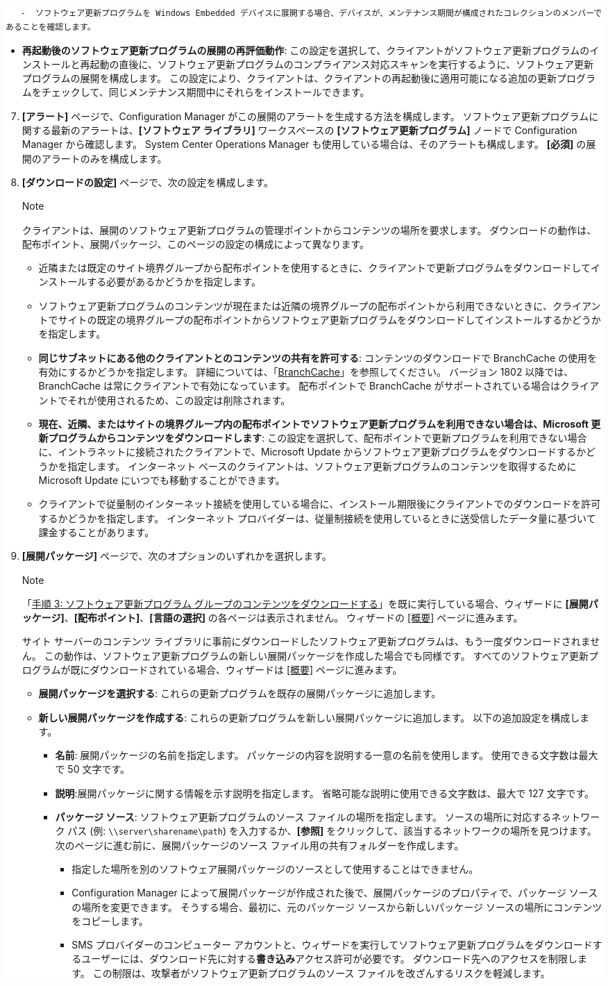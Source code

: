        -  ソフトウェア更新プログラムを Windows Embedded デバイスに展開する場合、デバイスが、メンテナンス期間が構成されたコレクションのメンバーであることを確認します。  

   - **再起動後のソフトウェア更新プログラムの展開の再評価動作**: この設定を選択して、クライアントがソフトウェア更新プログラムのインストールと再起動の直後に、ソフトウェア更新プログラムのコンプライアンス対応スキャンを実行するように、ソフトウェア更新プログラムの展開を構成します。 この設定により、クライアントは、クライアントの再起動後に適用可能になる追加の更新プログラムをチェックして、同じメンテナンス期間中にそれらをインストールできます。  

7. **[アラート]** ページで、Configuration Manager がこの展開のアラートを生成する方法を構成します。 ソフトウェア更新プログラムに関する最新のアラートは、**[ソフトウェア ライブラリ]** ワークスペースの **[ソフトウェア更新プログラム]** ノードで Configuration Manager から確認します。 System Center Operations Manager も使用している場合は、そのアラートも構成します。 **[必須]** の展開のアラートのみを構成します。  

8. **[ダウンロードの設定]** ページで、次の設定を構成します。  

    > [!NOTE]  
    >  クライアントは、展開のソフトウェア更新プログラムの管理ポイントからコンテンツの場所を要求します。 ダウンロードの動作は、配布ポイント、展開パッケージ、このページの設定の構成によって異なります。  

    - 近隣または既定のサイト境界グループから配布ポイントを使用するときに、クライアントで更新プログラムをダウンロードしてインストールする必要があるかどうかを指定します。  

    - ソフトウェア更新プログラムのコンテンツが現在または近隣の境界グループの配布ポイントから利用できないときに、クライアントでサイトの既定の境界グループの配布ポイントからソフトウェア更新プログラムをダウンロードしてインストールするかどうかを指定します。  

    - **同じサブネットにある他のクライアントとのコンテンツの共有を許可する**: コンテンツのダウンロードで BranchCache の使用を有効にするかどうかを指定します。 詳細については、「[BranchCache](/sccm/core/plan-design/hierarchy/fundamental-concepts-for-content-management#branchcache)」を参照してください。 バージョン 1802 以降では、BranchCache は常にクライアントで有効になっています。 配布ポイントで BranchCache がサポートされている場合はクライアントでそれが使用されるため、この設定は削除されます。  

    - **現在、近隣、またはサイトの境界グループ内の配布ポイントでソフトウェア更新プログラムを利用できない場合は、Microsoft 更新プログラムからコンテンツをダウンロードします**: この設定を選択して、配布ポイントで更新プログラムを利用できない場合に、イントラネットに接続されたクライアントで、Microsoft Update からソフトウェア更新プログラムをダウンロードするかどうかを指定します。 インターネット ベースのクライアントは、ソフトウェア更新プログラムのコンテンツを取得するために Microsoft Update にいつでも移動することができます。

    - クライアントで従量制のインターネット接続を使用している場合に、インストール期限後にクライアントでのダウンロードを許可するかどうかを指定します。 インターネット プロバイダーは、従量制接続を使用しているときに送受信したデータ量に基づいて課金することがあります。  

9. **[展開パッケージ]** ページで、次のオプションのいずれかを選択します。  

    > [!Note]  
    > 「[手順 3: ソフトウェア更新プログラム グループのコンテンツをダウンロードする](#BKMK_3DownloadContent)」を既に実行している場合、ウィザードに **[展開パッケージ]**、**[配布ポイント]**、**[言語の選択]** の各ページは表示されません。 ウィザードの [[概要]](#bkmk_summary) ページに進みます。  
    > 
    >  サイト サーバーのコンテンツ ライブラリに事前にダウンロードしたソフトウェア更新プログラムは、もう一度ダウンロードされません。 この動作は、ソフトウェア更新プログラムの新しい展開パッケージを作成した場合でも同様です。 すべてのソフトウェア更新プログラムが既にダウンロードされている場合、ウィザードは [[概要]](#bkmk_summary) ページに進みます。  

    - **展開パッケージを選択する**: これらの更新プログラムを既存の展開パッケージに追加します。  

    - **新しい展開パッケージを作成する**: これらの更新プログラムを新しい展開パッケージに追加します。 以下の追加設定を構成します。  

        -  **名前**: 展開パッケージの名前を指定します。 パッケージの内容を説明する一意の名前を使用します。 使用できる文字数は最大で 50 文字です。  

        -  **説明**:展開パッケージに関する情報を示す説明を指定します。 省略可能な説明に使用できる文字数は、最大で 127 文字です。  

        -  **パッケージ ソース**: ソフトウェア更新プログラムのソース ファイルの場所を指定します。 ソースの場所に対応するネットワーク パス (例: `\\server\sharename\path`) を入力するか、**[参照]** をクリックして、該当するネットワークの場所を見つけます。 次のページに進む前に、展開パッケージのソース ファイル用の共有フォルダーを作成します。  

            - 指定した場所を別のソフトウェア展開パッケージのソースとして使用することはできません。  

            - Configuration Manager によって展開パッケージが作成された後で、展開パッケージのプロパティで、パッケージ ソースの場所を変更できます。 そうする場合、最初に、元のパッケージ ソースから新しいパッケージ ソースの場所にコンテンツをコピーします。  

            -  SMS プロバイダーのコンピューター アカウントと、ウィザードを実行してソフトウェア更新プログラムをダウンロードするユーザーには、ダウンロード先に対する**書き込み**アクセス許可が必要です。 ダウンロード先へのアクセスを制限します。 この制限は、攻撃者がソフトウェア更新プログラムのソース ファイルを改ざんするリスクを軽減します。  
